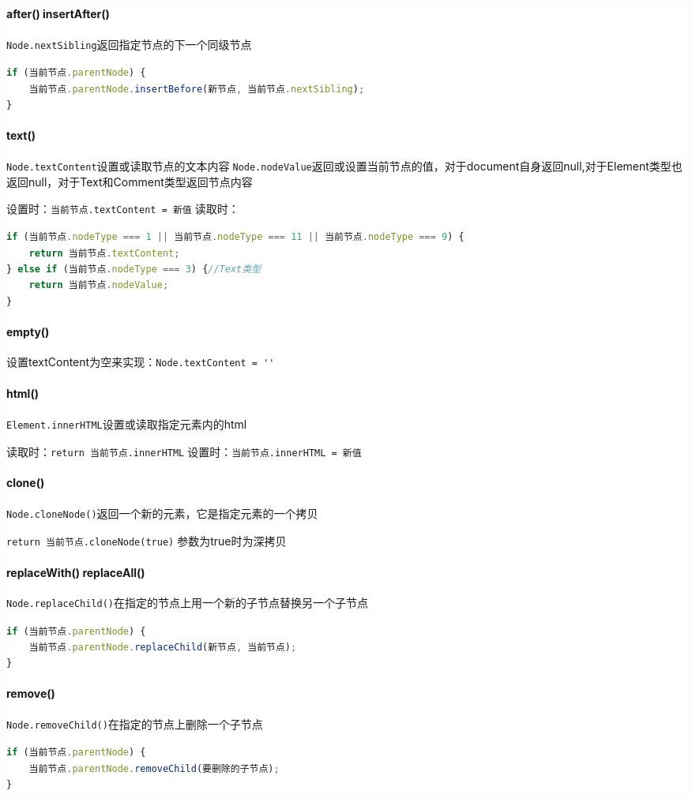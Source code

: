 #### after() insertAfter()

`Node.nextSibling`返回指定节点的下一个同级节点

```javascript
if (当前节点.parentNode) {
    当前节点.parentNode.insertBefore(新节点, 当前节点.nextSibling);
}
```

#### text()

`Node.textContent`设置或读取节点的文本内容
`Node.nodeValue`返回或设置当前节点的值，对于document自身返回null,对于Element类型也返回null，对于Text和Comment类型返回节点内容

设置时：`当前节点.textContent = 新值`
读取时：
```javascript
if (当前节点.nodeType === 1 || 当前节点.nodeType === 11 || 当前节点.nodeType === 9) {
    return 当前节点.textContent;
} else if (当前节点.nodeType === 3) {//Text类型
    return 当前节点.nodeValue;
}
```

#### empty()

设置textContent为空来实现：`Node.textContent = ''`

#### html()

`Element.innerHTML`设置或读取指定元素内的html

读取时：`return 当前节点.innerHTML`
设置时：`当前节点.innerHTML = 新值`

#### clone()

`Node.cloneNode()`返回一个新的元素，它是指定元素的一个拷贝

`return 当前节点.cloneNode(true)` 参数为true时为深拷贝

#### replaceWith() replaceAll()

`Node.replaceChild()`在指定的节点上用一个新的子节点替换另一个子节点

```javascript
if (当前节点.parentNode) {
    当前节点.parentNode.replaceChild(新节点, 当前节点);
}
```

#### remove()

`Node.removeChild()`在指定的节点上删除一个子节点

```javascript
if (当前节点.parentNode) {
    当前节点.parentNode.removeChild(要删除的子节点);
}
```
